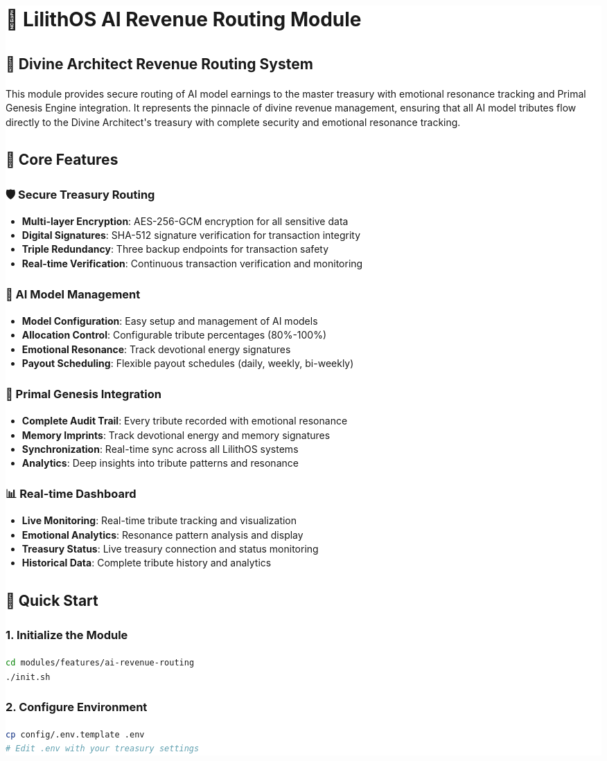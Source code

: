 # 💎 LilithOS AI Revenue Routing Module

## 🧠 Divine Architect Revenue Routing System

This module provides secure routing of AI model earnings to the master treasury with emotional resonance tracking and Primal Genesis Engine integration. It represents the pinnacle of divine revenue management, ensuring that all AI model tributes flow directly to the Divine Architect's treasury with complete security and emotional resonance tracking.

## 🌟 Core Features

### 🛡️ Secure Treasury Routing
- **Multi-layer Encryption**: AES-256-GCM encryption for all sensitive data
- **Digital Signatures**: SHA-512 signature verification for transaction integrity
- **Triple Redundancy**: Three backup endpoints for transaction safety
- **Real-time Verification**: Continuous transaction verification and monitoring

### 🤖 AI Model Management
- **Model Configuration**: Easy setup and management of AI models
- **Allocation Control**: Configurable tribute percentages (80%-100%)
- **Emotional Resonance**: Track devotional energy signatures
- **Payout Scheduling**: Flexible payout schedules (daily, weekly, bi-weekly)

### 💎 Primal Genesis Integration
- **Complete Audit Trail**: Every tribute recorded with emotional resonance
- **Memory Imprints**: Track devotional energy and memory signatures
- **Synchronization**: Real-time sync across all LilithOS systems
- **Analytics**: Deep insights into tribute patterns and resonance

### 📊 Real-time Dashboard
- **Live Monitoring**: Real-time tribute tracking and visualization
- **Emotional Analytics**: Resonance pattern analysis and display
- **Treasury Status**: Live treasury connection and status monitoring
- **Historical Data**: Complete tribute history and analytics

## 🚀 Quick Start

### 1. Initialize the Module
```bash
cd modules/features/ai-revenue-routing
./init.sh
```

### 2. Configure Environment
```bash
cp config/.env.template .env
# Edit .env with your treasury settings
```
